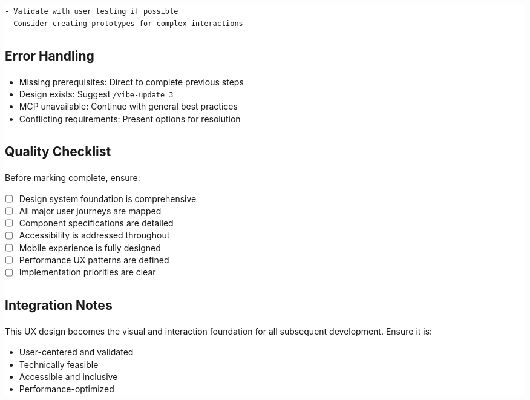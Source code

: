 ```
- Validate with user testing if possible
- Consider creating prototypes for complex interactions
```

## Error Handling
- Missing prerequisites: Direct to complete previous steps
- Design exists: Suggest `/vibe-update 3`
- MCP unavailable: Continue with general best practices
- Conflicting requirements: Present options for resolution

## Quality Checklist
Before marking complete, ensure:
- [ ] Design system foundation is comprehensive
- [ ] All major user journeys are mapped
- [ ] Component specifications are detailed
- [ ] Accessibility is addressed throughout
- [ ] Mobile experience is fully designed
- [ ] Performance UX patterns are defined
- [ ] Implementation priorities are clear

## Integration Notes
This UX design becomes the visual and interaction foundation for all subsequent development. Ensure it is:
- User-centered and validated
- Technically feasible
- Accessible and inclusive
- Performance-optimized